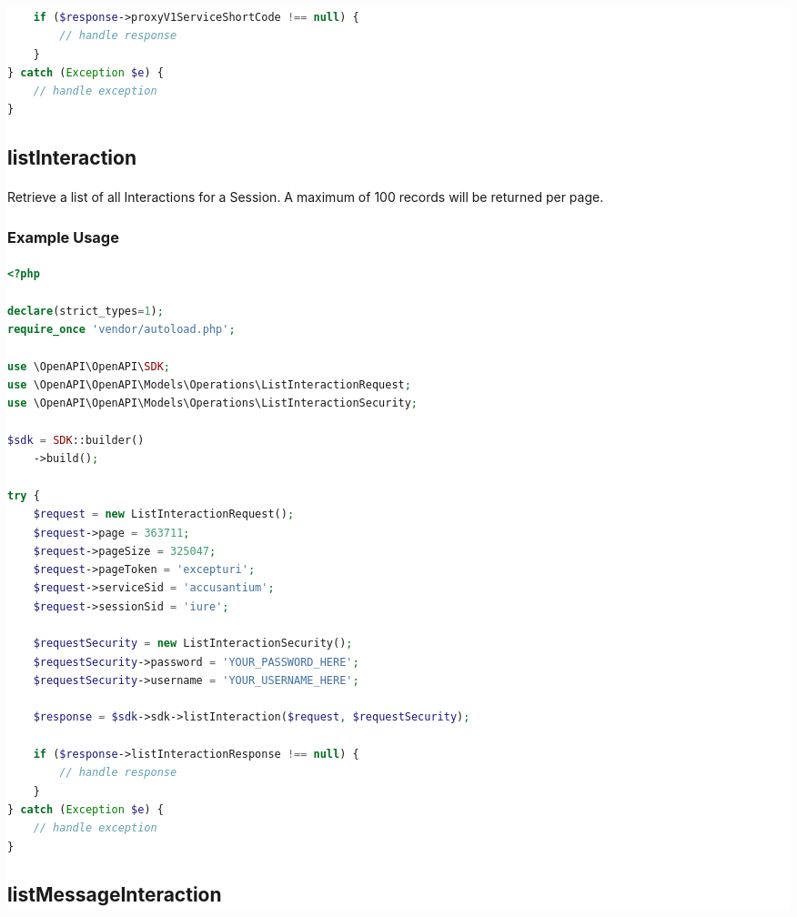 ```php
    if ($response->proxyV1ServiceShortCode !== null) {
        // handle response
    }
} catch (Exception $e) {
    // handle exception
}
```

## listInteraction

Retrieve a list of all Interactions for a Session. A maximum of 100 records will be returned per page.

### Example Usage

```php
<?php

declare(strict_types=1);
require_once 'vendor/autoload.php';

use \OpenAPI\OpenAPI\SDK;
use \OpenAPI\OpenAPI\Models\Operations\ListInteractionRequest;
use \OpenAPI\OpenAPI\Models\Operations\ListInteractionSecurity;

$sdk = SDK::builder()
    ->build();

try {
    $request = new ListInteractionRequest();
    $request->page = 363711;
    $request->pageSize = 325047;
    $request->pageToken = 'excepturi';
    $request->serviceSid = 'accusantium';
    $request->sessionSid = 'iure';

    $requestSecurity = new ListInteractionSecurity();
    $requestSecurity->password = 'YOUR_PASSWORD_HERE';
    $requestSecurity->username = 'YOUR_USERNAME_HERE';

    $response = $sdk->sdk->listInteraction($request, $requestSecurity);

    if ($response->listInteractionResponse !== null) {
        // handle response
    }
} catch (Exception $e) {
    // handle exception
}
```

## listMessageInteraction
